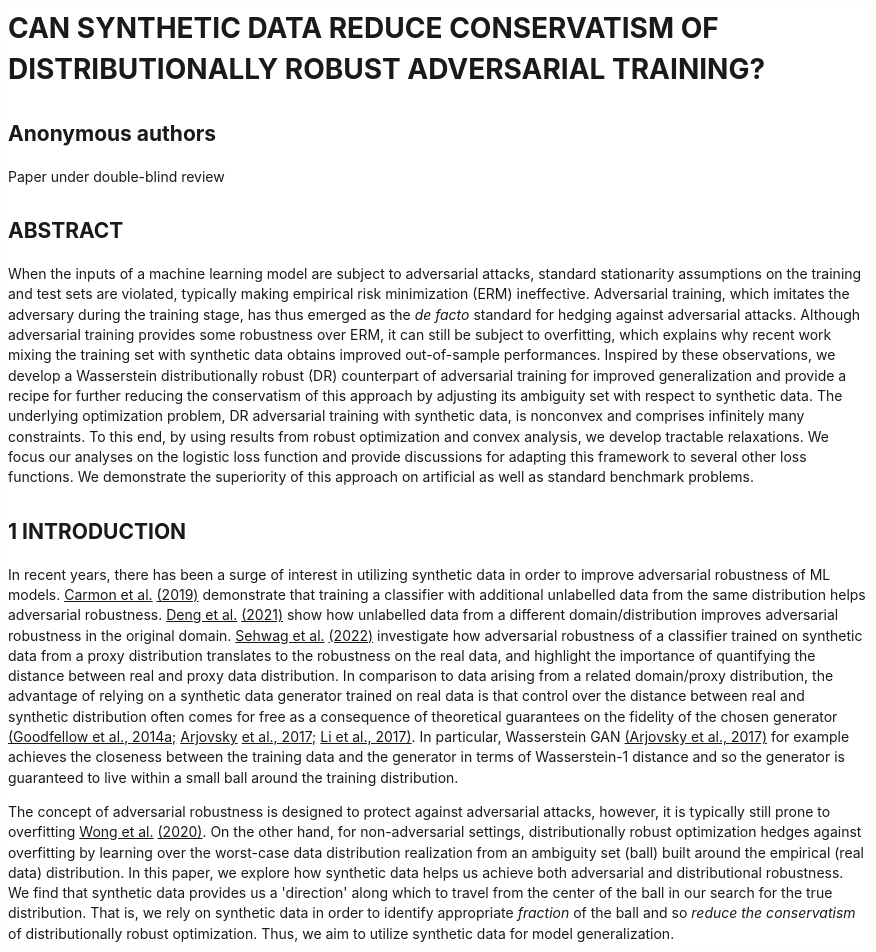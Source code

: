 # <span id="page-0-0"></span>CAN SYNTHETIC DATA REDUCE CONSERVATISM OF DISTRIBUTIONALLY ROBUST ADVERSARIAL TRAINING?

## Anonymous authors

Paper under double-blind review

## ABSTRACT

When the inputs of a machine learning model are subject to adversarial attacks, standard stationarity assumptions on the training and test sets are violated, typically making empirical risk minimization (ERM) ineffective. Adversarial training, which imitates the adversary during the training stage, has thus emerged as the *de facto* standard for hedging against adversarial attacks. Although adversarial training provides some robustness over ERM, it can still be subject to overfitting, which explains why recent work mixing the training set with synthetic data obtains improved out-of-sample performances. Inspired by these observations, we develop a Wasserstein distributionally robust (DR) counterpart of adversarial training for improved generalization and provide a recipe for further reducing the conservatism of this approach by adjusting its ambiguity set with respect to synthetic data. The underlying optimization problem, DR adversarial training with synthetic data, is nonconvex and comprises infinitely many constraints. To this end, by using results from robust optimization and convex analysis, we develop tractable relaxations. We focus our analyses on the logistic loss function and provide discussions for adapting this framework to several other loss functions. We demonstrate the superiority of this approach on artificial as well as standard benchmark problems.

## 1 INTRODUCTION

In recent years, there has been a surge of interest in utilizing synthetic data in order to improve adversarial robustness of ML models. [Carmon et al.](#page-9-0) [\(2019\)](#page-9-0) demonstrate that training a classifier with additional unlabelled data from the same distribution helps adversarial robustness. [Deng et al.](#page-9-1) [\(2021\)](#page-9-1) show how unlabelled data from a different domain/distribution improves adversarial robustness in the original domain. [Sehwag et al.](#page-11-0) [\(2022\)](#page-11-0) investigate how adversarial robustness of a classifier trained on synthetic data from a proxy distribution translates to the robustness on the real data, and highlight the importance of quantifying the distance between real and proxy data distribution. In comparison to data arising from a related domain/proxy distribution, the advantage of relying on a synthetic data generator trained on real data is that control over the distance between real and synthetic distribution often comes for free as a consequence of theoretical guarantees on the fidelity of the chosen generator [\(Goodfellow et al., 2014a;](#page-10-0) [Arjovsky](#page-9-2) [et al., 2017;](#page-9-2) [Li et al., 2017\)](#page-10-1). In particular, Wasserstein GAN [\(Arjovsky et al., 2017\)](#page-9-2) for example achieves the closeness between the training data and the generator in terms of Wasserstein-1 distance and so the generator is guaranteed to live within a small ball around the training distribution.

The concept of adversarial robustness is designed to protect against adversarial attacks, however, it is typically still prone to overfitting [Wong et al.](#page-12-0) [\(2020\)](#page-12-0). On the other hand, for non-adversarial settings, distributionally robust optimization hedges against overfitting by learning over the worst-case data distribution realization from an ambiguity set (ball) built around the empirical (real data) distribution. In this paper, we explore how synthetic data helps us achieve both adversarial and distributional robustness. We find that synthetic data provides us a 'direction' along which to travel from the center of the ball in our search for the true distribution. That is, we rely on synthetic data in order to identify <span id="page-1-1"></span><span id="page-1-0"></span>appropriate *fraction* of the ball and so *reduce the conservatism* of distributionally robust optimization. Thus, we aim to utilize synthetic data for model generalization.
